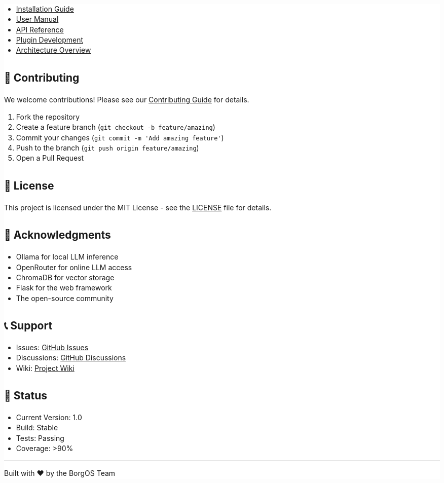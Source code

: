- [Installation Guide](docs/installation.md)
- [User Manual](docs/user-manual.md)
- [API Reference](docs/api-reference.md)
- [Plugin Development](docs/plugin-development.md)
- [Architecture Overview](docs/architecture.md)

## 🤝 Contributing

We welcome contributions! Please see our [Contributing Guide](CONTRIBUTING.md) for details.

1. Fork the repository
2. Create a feature branch (`git checkout -b feature/amazing`)
3. Commit your changes (`git commit -m 'Add amazing feature'`)
4. Push to the branch (`git push origin feature/amazing`)
5. Open a Pull Request

## 📝 License

This project is licensed under the MIT License - see the [LICENSE](LICENSE) file for details.

## 🙏 Acknowledgments

- Ollama for local LLM inference
- OpenRouter for online LLM access
- ChromaDB for vector storage
- Flask for the web framework
- The open-source community

## 📞 Support

- Issues: [GitHub Issues](https://github.com/borgos/borgos/issues)
- Discussions: [GitHub Discussions](https://github.com/borgos/borgos/discussions)
- Wiki: [Project Wiki](https://github.com/borgos/borgos/wiki)

## 🚦 Status

- Current Version: 1.0
- Build: Stable
- Tests: Passing
- Coverage: >90%

---

Built with ❤️ by the BorgOS Team